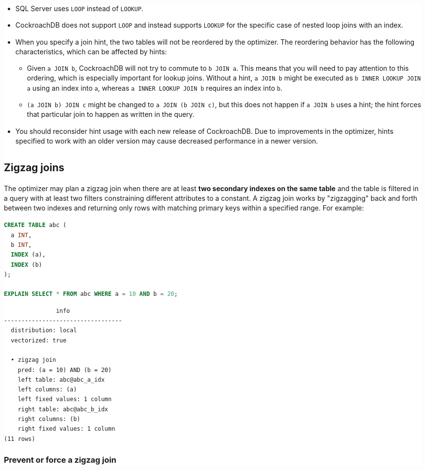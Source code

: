   - SQL Server uses `LOOP` instead of `LOOKUP`.

  - CockroachDB does not support `LOOP` and instead supports `LOOKUP` for the specific case of nested loop joins with an index.

- When you specify a join hint, the two tables will not be reordered by the optimizer. The reordering behavior has the following characteristics, which can be affected by hints:

  - Given `a JOIN b`, CockroachDB will not try to commute to `b JOIN a`. This means that you will need to pay attention to this ordering, which is especially important for lookup joins. Without a hint, `a JOIN b` might be executed as `b INNER LOOKUP JOIN a` using an index into `a`, whereas `a INNER LOOKUP JOIN b` requires an index into `b`.

  - `(a JOIN b) JOIN c` might be changed to `a JOIN (b JOIN c)`, but this does not happen if `a JOIN b` uses a hint; the hint forces that particular join to happen as written in the query.

- You should reconsider hint usage with each new release of CockroachDB. Due to improvements in the optimizer, hints specified to work with an older version may cause decreased performance in a newer version.

## Zigzag joins

The optimizer may plan a zigzag join when there are at least **two secondary indexes on the same table** and the table is filtered in a query with at least two filters constraining different attributes to a constant. A zigzag join works by "zigzagging" back and forth between two indexes and returning only rows with matching primary keys within a specified range. For example:

~~~sql
CREATE TABLE abc (
  a INT,
  b INT,
  INDEX (a),
  INDEX (b)
);

EXPLAIN SELECT * FROM abc WHERE a = 10 AND b = 20;
~~~
~~~
               info
----------------------------------
  distribution: local
  vectorized: true

  • zigzag join
    pred: (a = 10) AND (b = 20)
    left table: abc@abc_a_idx
    left columns: (a)
    left fixed values: 1 column
    right table: abc@abc_b_idx
    right columns: (b)
    right fixed values: 1 column
(11 rows)
~~~

### Prevent or force a zigzag join
